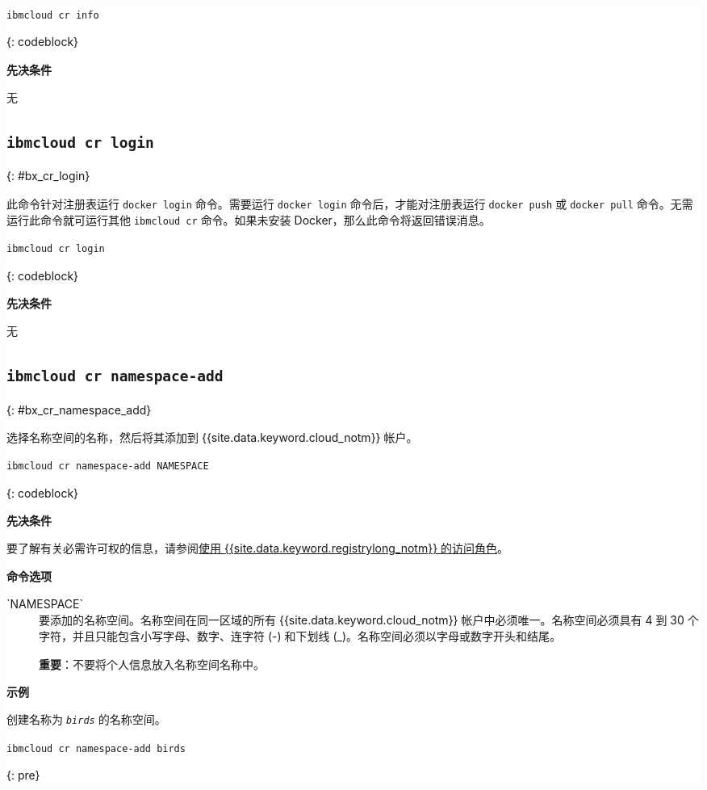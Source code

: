 ```
ibmcloud cr info
```
{: codeblock}

**先决条件**

无

## `ibmcloud cr login`
{: #bx_cr_login}

此命令针对注册表运行 `docker login` 命令。需要运行 `docker login` 命令后，才能对注册表运行 `docker push` 或 `docker pull` 命令。无需运行此命令就可运行其他 `ibmcloud cr` 命令。如果未安装 Docker，那么此命令将返回错误消息。

```
ibmcloud cr login
```
{: codeblock}

**先决条件**

无

## `ibmcloud cr namespace-add`
{: #bx_cr_namespace_add}

选择名称空间的名称，然后将其添加到 {{site.data.keyword.cloud_notm}} 帐户。

```
ibmcloud cr namespace-add NAMESPACE
```
{: codeblock}

**先决条件**

要了解有关必需许可权的信息，请参阅[使用 {{site.data.keyword.registrylong_notm}} 的访问角色](/docs/services/Registry?topic=registry-iam#access_roles_using)。

**命令选项**
<dl>
<dt>`NAMESPACE`</dt>
<dd>要添加的名称空间。名称空间在同一区域的所有 {{site.data.keyword.cloud_notm}} 帐户中必须唯一。名称空间必须具有 4 到 30 个字符，并且只能包含小写字母、数字、连字符 (-) 和下划线 (_)。名称空间必须以字母或数字开头和结尾。
  
<p>  
<strong>重要</strong>：不要将个人信息放入名称空间名称中。
</p>
  
</dd>
</dl>

**示例**

创建名称为 *`birds`* 的名称空间。

```
ibmcloud cr namespace-add birds
```
{: pre}
